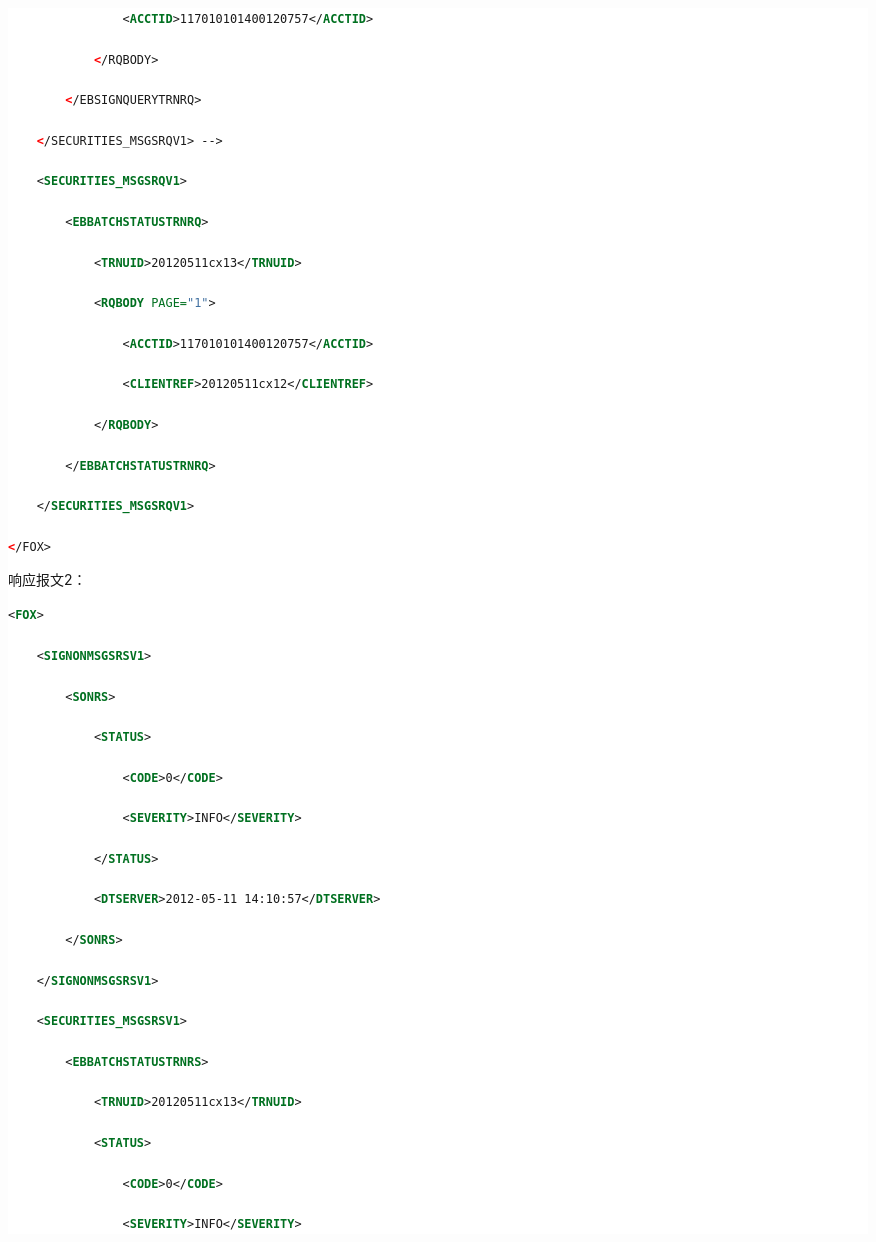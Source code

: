 ```xml
                <ACCTID>117010101400120757</ACCTID>

            </RQBODY>

        </EBSIGNQUERYTRNRQ>

    </SECURITIES_MSGSRQV1> -->

	<SECURITIES_MSGSRQV1>

        <EBBATCHSTATUSTRNRQ>

            <TRNUID>20120511cx13</TRNUID>

            <RQBODY PAGE="1">

                <ACCTID>117010101400120757</ACCTID>

		        <CLIENTREF>20120511cx12</CLIENTREF>

            </RQBODY>

        </EBBATCHSTATUSTRNRQ>

    </SECURITIES_MSGSRQV1>

</FOX> 
```

响应报文2：

```xml
<FOX>

    <SIGNONMSGSRSV1>

        <SONRS>

            <STATUS>

                <CODE>0</CODE>

                <SEVERITY>INFO</SEVERITY>

            </STATUS>

            <DTSERVER>2012-05-11 14:10:57</DTSERVER>

        </SONRS>

    </SIGNONMSGSRSV1>

    <SECURITIES_MSGSRSV1>

        <EBBATCHSTATUSTRNRS>

            <TRNUID>20120511cx13</TRNUID>

            <STATUS>

                <CODE>0</CODE>

                <SEVERITY>INFO</SEVERITY>

```